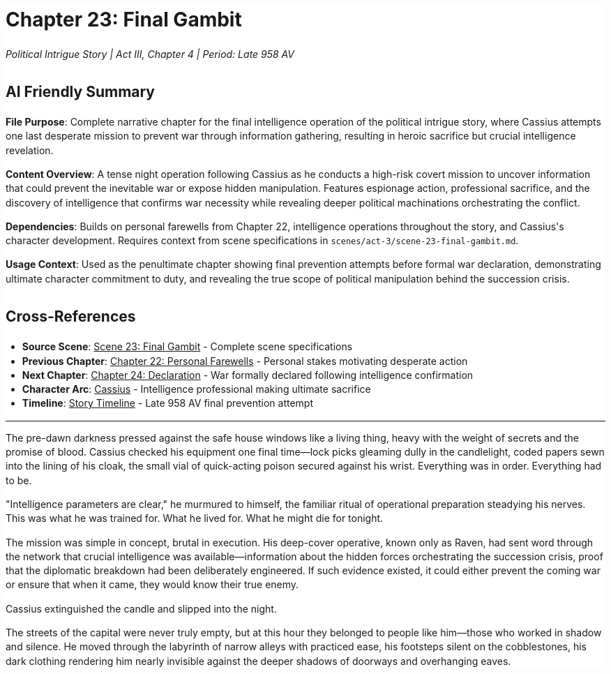 # Chapter 23: Final Gambit
*Political Intrigue Story | Act III, Chapter 4 | Period: Late 958 AV*

## AI Friendly Summary
**File Purpose**: Complete narrative chapter for the final intelligence operation of the political intrigue story, where Cassius attempts one last desperate mission to prevent war through information gathering, resulting in heroic sacrifice but crucial intelligence revelation.

**Content Overview**: A tense night operation following Cassius as he conducts a high-risk covert mission to uncover information that could prevent the inevitable war or expose hidden manipulation. Features espionage action, professional sacrifice, and the discovery of intelligence that confirms war necessity while revealing deeper political machinations orchestrating the conflict.

**Dependencies**: Builds on personal farewells from Chapter 22, intelligence operations throughout the story, and Cassius's character development. Requires context from scene specifications in `scenes/act-3/scene-23-final-gambit.md`.

**Usage Context**: Used as the penultimate chapter showing final prevention attempts before formal war declaration, demonstrating ultimate character commitment to duty, and revealing the true scope of political manipulation behind the succession crisis.

## Cross-References
- **Source Scene**: [Scene 23: Final Gambit](../scenes/act-3/scene-23-final-gambit.md) - Complete scene specifications
- **Previous Chapter**: [Chapter 22: Personal Farewells](./chapter-22-personal-farewells.md) - Personal stakes motivating desperate action
- **Next Chapter**: [Chapter 24: Declaration](./chapter-24-declaration.md) - War formally declared following intelligence confirmation
- **Character Arc**: [Cassius](../characters/cassius.md) - Intelligence professional making ultimate sacrifice
- **Timeline**: [Story Timeline](../story-timeline.md) - Late 958 AV final prevention attempt

---

The pre-dawn darkness pressed against the safe house windows like a living thing, heavy with the weight of secrets and the promise of blood. Cassius checked his equipment one final time—lock picks gleaming dully in the candlelight, coded papers sewn into the lining of his cloak, the small vial of quick-acting poison secured against his wrist. Everything was in order. Everything had to be.

"Intelligence parameters are clear," he murmured to himself, the familiar ritual of operational preparation steadying his nerves. This was what he was trained for. What he lived for. What he might die for tonight.

The mission was simple in concept, brutal in execution. His deep-cover operative, known only as Raven, had sent word through the network that crucial intelligence was available—information about the hidden forces orchestrating the succession crisis, proof that the diplomatic breakdown had been deliberately engineered. If such evidence existed, it could either prevent the coming war or ensure that when it came, they would know their true enemy.

Cassius extinguished the candle and slipped into the night.

The streets of the capital were never truly empty, but at this hour they belonged to people like him—those who worked in shadow and silence. He moved through the labyrinth of narrow alleys with practiced ease, his footsteps silent on the cobblestones, his dark clothing rendering him nearly invisible against the deeper shadows of doorways and overhanging eaves.
